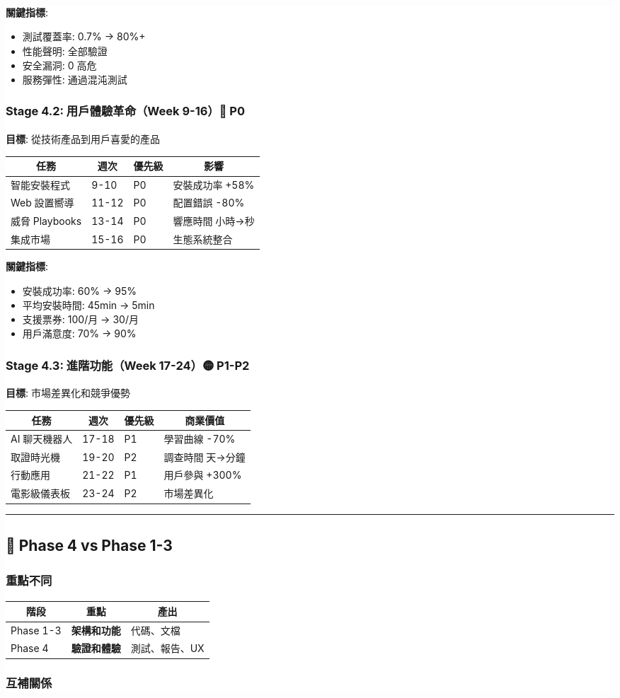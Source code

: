 **關鍵指標**:
- 測試覆蓋率: 0.7% → 80%+
- 性能聲明: 全部驗證
- 安全漏洞: 0 高危
- 服務彈性: 通過混沌測試

### Stage 4.2: 用戶體驗革命（Week 9-16）🔴 P0

**目標**: 從技術產品到用戶喜愛的產品

| 任務 | 週次 | 優先級 | 影響 |
|------|------|--------|------|
| 智能安裝程式 | 9-10 | P0 | 安裝成功率 +58% |
| Web 設置嚮導 | 11-12 | P0 | 配置錯誤 -80% |
| 威脅 Playbooks | 13-14 | P0 | 響應時間 小時→秒 |
| 集成市場 | 15-16 | P0 | 生態系統整合 |

**關鍵指標**:
- 安裝成功率: 60% → 95%
- 平均安裝時間: 45min → 5min
- 支援票券: 100/月 → 30/月
- 用戶滿意度: 70% → 90%

### Stage 4.3: 進階功能（Week 17-24）🟡 P1-P2

**目標**: 市場差異化和競爭優勢

| 任務 | 週次 | 優先級 | 商業價值 |
|------|------|--------|----------|
| AI 聊天機器人 | 17-18 | P1 | 學習曲線 -70% |
| 取證時光機 | 19-20 | P2 | 調查時間 天→分鐘 |
| 行動應用 | 21-22 | P1 | 用戶參與 +300% |
| 電影級儀表板 | 23-24 | P2 | 市場差異化 |

---

## 🎯 Phase 4 vs Phase 1-3

### 重點不同

| 階段 | 重點 | 產出 |
|------|------|------|
| Phase 1-3 | **架構和功能** | 代碼、文檔 |
| Phase 4 | **驗證和體驗** | 測試、報告、UX |

### 互補關係
